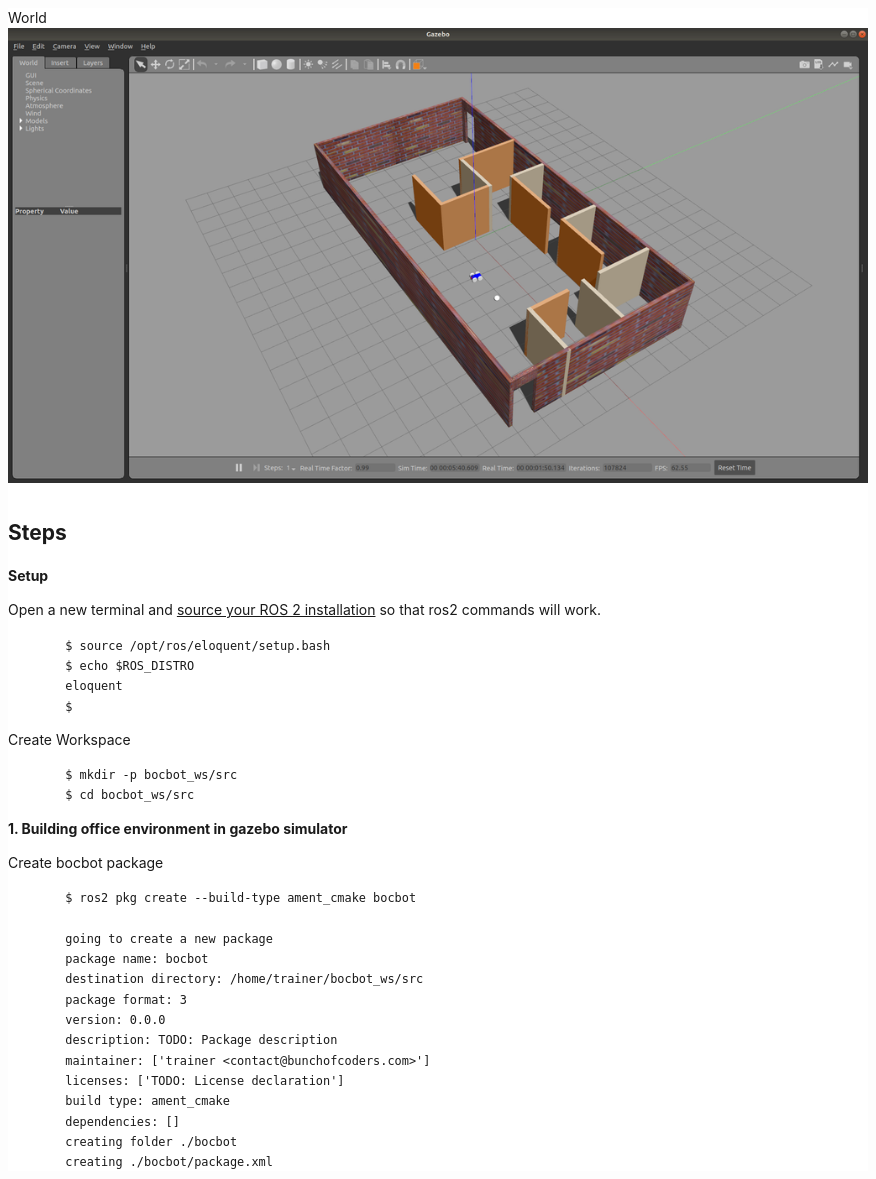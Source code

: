 
World ![World](images/world.png)


## Steps

**Setup**

Open a new terminal and [source your ROS 2 installation](https://index.ros.org/doc/ros2/Tutorials/Configuring-ROS2-Environment/#configros2) so that ros2 commands will work.

```linux
        $ source /opt/ros/eloquent/setup.bash
        $ echo $ROS_DISTRO
        eloquent
        $
```

Create Workspace

```linux
        $ mkdir -p bocbot_ws/src
        $ cd bocbot_ws/src
```


**1. Building office environment in gazebo simulator**


Create bocbot package

```linux
        $ ros2 pkg create --build-type ament_cmake bocbot

        going to create a new package
        package name: bocbot
        destination directory: /home/trainer/bocbot_ws/src
        package format: 3
        version: 0.0.0
        description: TODO: Package description
        maintainer: ['trainer <contact@bunchofcoders.com>']
        licenses: ['TODO: License declaration']
        build type: ament_cmake
        dependencies: []
        creating folder ./bocbot
        creating ./bocbot/package.xml
```